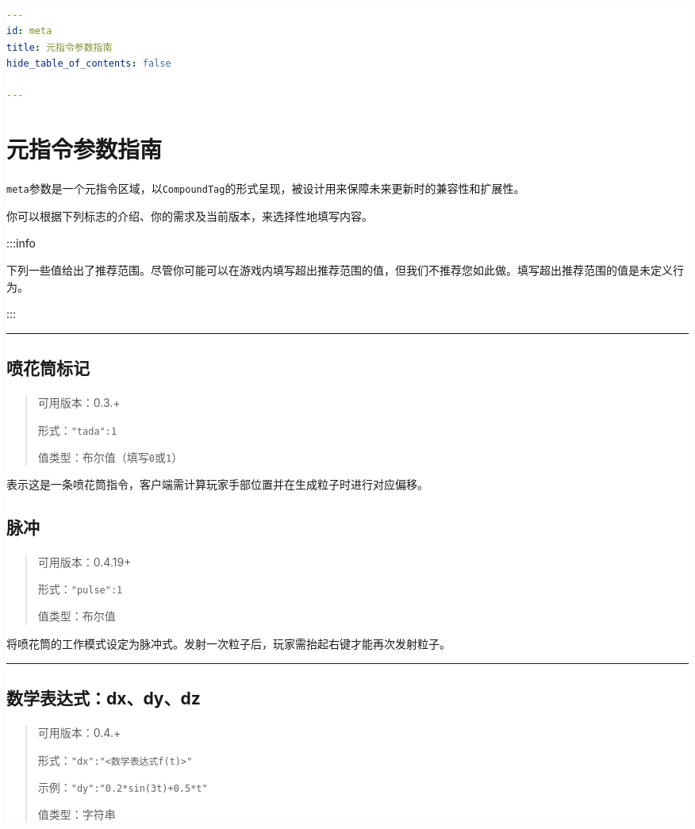 ```yaml
---
id: meta
title: 元指令参数指南
hide_table_of_contents: false

---
```


# 元指令参数指南

`meta`参数是一个元指令区域，以`CompoundTag`的形式呈现，被设计用来保障未来更新时的兼容性和扩展性。

你可以根据下列标志的介绍、你的需求及当前版本，来选择性地填写内容。

:::info

下列一些值给出了推荐范围。尽管你可能可以在游戏内填写超出推荐范围的值，但我们不推荐您如此做。填写超出推荐范围的值是未定义行为。

:::

---

## 喷花筒标记

> 可用版本：0.3.+
>
> 形式：`"tada":1`
>
> 值类型：布尔值（填写`0`或`1`）

表示这是一条喷花筒指令，客户端需计算玩家手部位置并在生成粒子时进行对应偏移。

## 脉冲

> 可用版本：0.4.19+
>
> 形式：`"pulse":1`
>
> 值类型：布尔值

将喷花筒的工作模式设定为脉冲式。发射一次粒子后，玩家需抬起右键才能再次发射粒子。

---

## 数学表达式：dx、dy、dz

> 可用版本：0.4.+
>
> 形式：`"dx":"<数学表达式f(t)>"`
>
> 示例：`"dy":"0.2*sin(3t)+0.5*t"`
>
> 值类型：字符串
